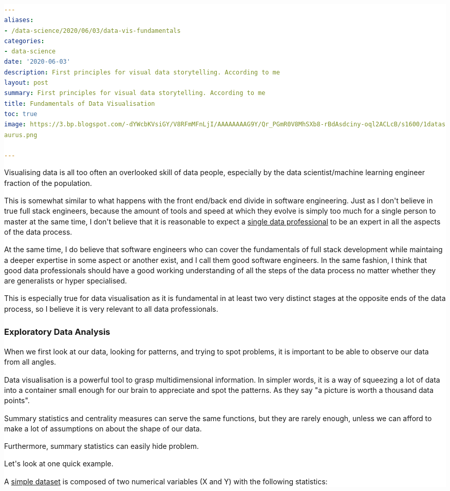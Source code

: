 ```yaml
---
aliases:
- /data-science/2020/06/03/data-vis-fundamentals
categories:
- data-science
date: '2020-06-03'
description: First principles for visual data storytelling. According to me
layout: post
summary: First principles for visual data storytelling. According to me
title: Fundamentals of Data Visualisation
toc: true
image: https://3.bp.blogspot.com/-dYWcbKVsiGY/V8RFmMFnLjI/AAAAAAAAG9Y/Qr_PGmR0V8MhSXb8-rBdAsdciny-oql2ACLcB/s1600/1datasaurus.png

---
```


Visualising data is all too often an overlooked skill of data people, especially by the data scientist/machine learning engineer fraction of the population.

This is somewhat similar to what happens with the front end/back end divide in software engineering. Just as I don't believe in true full stack engineers, because the amount of tools and speed at which they evolve is simply too much for a single person to master at the same time, I don't believe that it is reasonable to expect a [single data professional](https://en.wikipedia.org/wiki/Unicorn) to be an expert in all the aspects of the data process.

At the same time, I do believe that software engineers who can cover the fundamentals of full stack development while maintaing a deeper expertise in some aspect or another exist, and I call them good software engineers. 
In the same fashion, I think that good data professionals should have a good working understanding of all the steps of the data process no matter whether they are generalists or hyper specialised. 

This is especially true for data visualisation as it is fundamental in at least two very distinct stages at the opposite ends of the data process, so I believe it is very relevant to all data professionals.


### Exploratory Data Analysis

When we first look at our data, looking for patterns, and trying to spot problems, it is important to be able to observe our data from all angles. 

Data visualisation is a powerful tool to grasp multidimensional information. In simpler words, it is a way of squeezing a lot of data into a container small enough for our brain to appreciate and spot the patterns. As they say "a picture is worth a thousand data points".

Summary statistics and centrality measures can serve the same functions, but they are rarely enough, unless we can afford to make a lot of assumptions on about the shape of our data.

Furthermore, summary statistics can easily hide problem. 

Let's look at one quick example.

A [simple dataset](https://www.autodeskresearch.com/sites/default/files/The%20Datasaurus%20Dozen.zip) is composed of two numerical variables (X and Y) with the following statistics:
